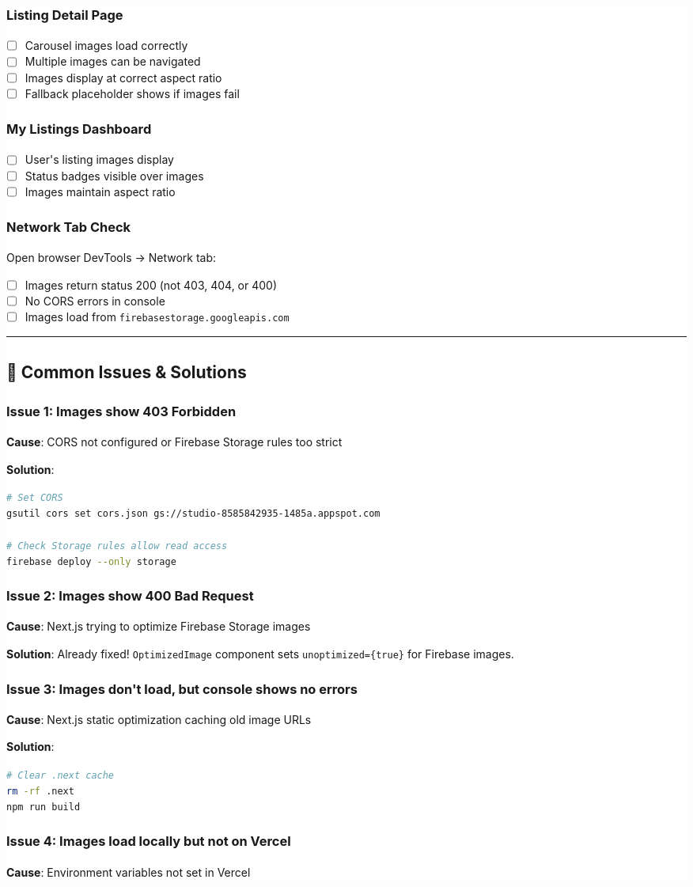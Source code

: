 ### Listing Detail Page
- [ ] Carousel images load correctly
- [ ] Multiple images can be navigated
- [ ] Images display at correct aspect ratio
- [ ] Fallback placeholder shows if images fail

### My Listings Dashboard
- [ ] User's listing images display
- [ ] Status badges visible over images
- [ ] Images maintain aspect ratio

### Network Tab Check
Open browser DevTools → Network tab:
- [ ] Images return status 200 (not 403, 404, or 400)
- [ ] No CORS errors in console
- [ ] Images load from `firebasestorage.googleapis.com`

---

## 🐛 Common Issues & Solutions

### Issue 1: Images show 403 Forbidden
**Cause**: CORS not configured or Firebase Storage rules too strict

**Solution**:
```bash
# Set CORS
gsutil cors set cors.json gs://studio-8585842935-1485a.appspot.com

# Check Storage rules allow read access
firebase deploy --only storage
```

### Issue 2: Images show 400 Bad Request
**Cause**: Next.js trying to optimize Firebase Storage images

**Solution**: Already fixed! `OptimizedImage` component sets `unoptimized={true}` for Firebase images.

### Issue 3: Images don't load, but console shows no errors
**Cause**: Next.js static optimization caching old image URLs

**Solution**:
```bash
# Clear .next cache
rm -rf .next
npm run build
```

### Issue 4: Images load locally but not on Vercel
**Cause**: Environment variables not set in Vercel
